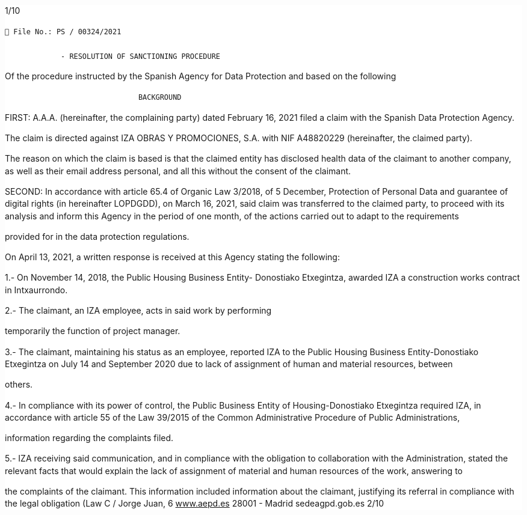 1/10

     File No.: PS / 00324/2021

                 - RESOLUTION OF SANCTIONING PROCEDURE

Of the procedure instructed by the Spanish Agency for Data Protection and based on
the following

                                   BACKGROUND

FIRST: A.A.A. (hereinafter, the complaining party) dated February 16, 2021
filed a claim with the Spanish Data Protection Agency.

The claim is directed against IZA OBRAS Y PROMOCIONES, S.A. with NIF
A48820229 (hereinafter, the claimed party).

The reason on which the claim is based is that the claimed entity has disclosed
health data of the claimant to another company, as well as their email address
personal, and all this without the consent of the claimant.

SECOND: In accordance with article 65.4 of Organic Law 3/2018, of 5
December, Protection of Personal Data and guarantee of digital rights (in
hereinafter LOPDGDD), on March 16, 2021, said claim was transferred to
the claimed party, to proceed with its analysis and inform this Agency in the
period of one month, of the actions carried out to adapt to the requirements

provided for in the data protection regulations.

On April 13, 2021, a written response is received at this Agency
stating the following:

1.- On November 14, 2018, the Public Housing Business Entity-
Donostiako Etxegintza, awarded IZA a construction works contract in
Intxaurrondo.

2.- The claimant, an IZA employee, acts in said work by performing

temporarily the function of project manager.

3.- The claimant, maintaining his status as an employee, reported IZA to the
Public Housing Business Entity-Donostiako Etxegintza on July 14 and
September 2020 due to lack of assignment of human and material resources, between

others.

4.- In compliance with its power of control, the Public Business Entity of
Housing-Donostiako Etxegintza required IZA, in accordance with article 55 of the Law
39/2015 of the Common Administrative Procedure of Public Administrations,

information regarding the complaints filed.

5.- IZA receiving said communication, and in compliance with the obligation to
collaboration with the Administration, stated the relevant facts that would explain
the lack of assignment of material and human resources of the work, answering to

the complaints of the claimant. This information included information about the
claimant, justifying its referral in compliance with the legal obligation (Law
C / Jorge Juan, 6 www.aepd.es
28001 - Madrid sedeagpd.gob.es 2/10
